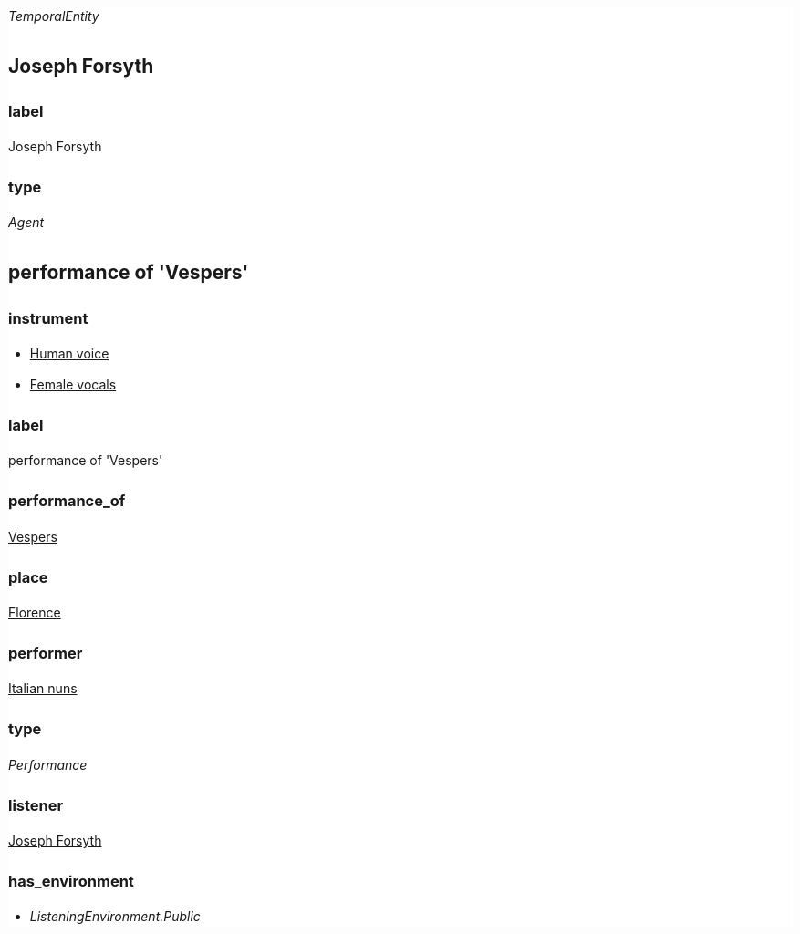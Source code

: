 *TemporalEntity*

## Joseph Forsyth

### label


Joseph Forsyth

### type


*Agent*

## performance of 'Vespers'

### instrument

 - [Human voice](#Human-voice)

 - [Female vocals](#Female-vocals)

### label


performance of 'Vespers'

### performance_of


[Vespers](#Vespers)

### place


[Florence](#Florence)

### performer


[Italian nuns](#Italian-nuns)

### type


*Performance*

### listener


[Joseph Forsyth](#Joseph-Forsyth)

### has_environment

 - *ListeningEnvironment.Public*
